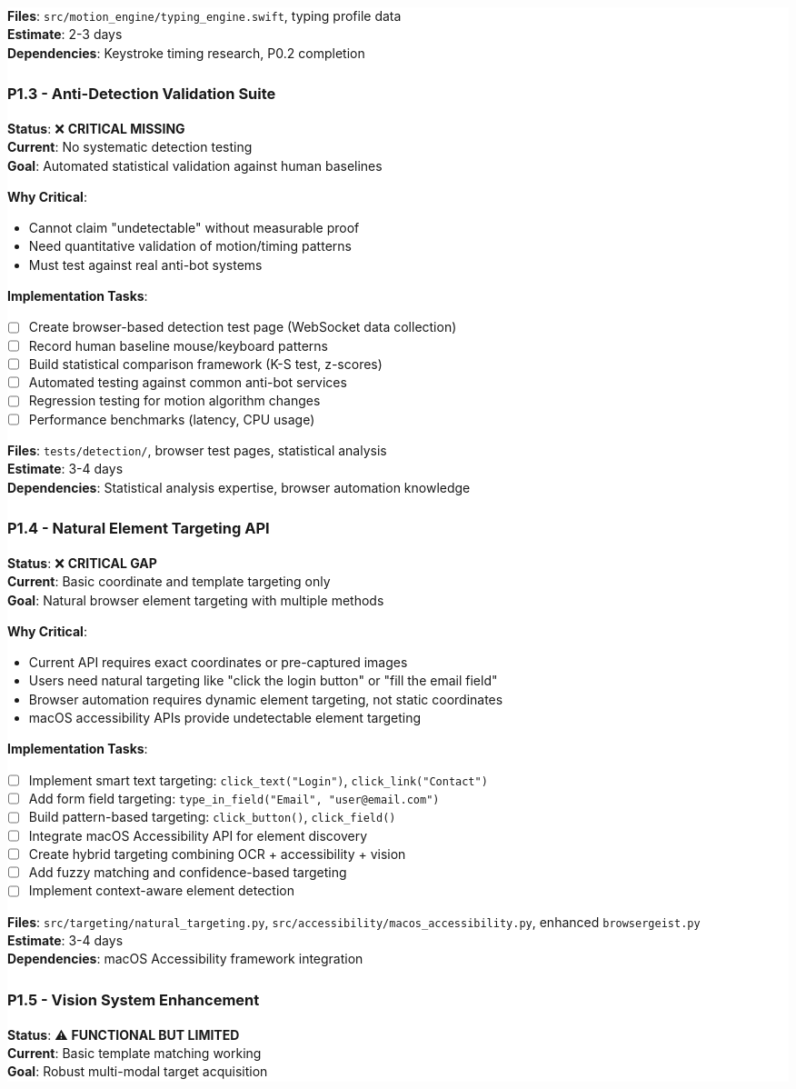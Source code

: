 **Files**: `src/motion_engine/typing_engine.swift`, typing profile data  
**Estimate**: 2-3 days  
**Dependencies**: Keystroke timing research, P0.2 completion

### P1.3 - Anti-Detection Validation Suite
**Status**: ❌ **CRITICAL MISSING**  
**Current**: No systematic detection testing  
**Goal**: Automated statistical validation against human baselines

**Why Critical**: 
- Cannot claim "undetectable" without measurable proof
- Need quantitative validation of motion/timing patterns
- Must test against real anti-bot systems

**Implementation Tasks**:
- [ ] Create browser-based detection test page (WebSocket data collection)
- [ ] Record human baseline mouse/keyboard patterns
- [ ] Build statistical comparison framework (K-S test, z-scores)
- [ ] Automated testing against common anti-bot services
- [ ] Regression testing for motion algorithm changes
- [ ] Performance benchmarks (latency, CPU usage)

**Files**: `tests/detection/`, browser test pages, statistical analysis  
**Estimate**: 3-4 days  
**Dependencies**: Statistical analysis expertise, browser automation knowledge

### P1.4 - Natural Element Targeting API
**Status**: ❌ **CRITICAL GAP**  
**Current**: Basic coordinate and template targeting only  
**Goal**: Natural browser element targeting with multiple methods

**Why Critical**:
- Current API requires exact coordinates or pre-captured images
- Users need natural targeting like "click the login button" or "fill the email field"
- Browser automation requires dynamic element targeting, not static coordinates
- macOS accessibility APIs provide undetectable element targeting

**Implementation Tasks**:
- [ ] Implement smart text targeting: `click_text("Login")`, `click_link("Contact")`
- [ ] Add form field targeting: `type_in_field("Email", "user@email.com")`
- [ ] Build pattern-based targeting: `click_button()`, `click_field()`
- [ ] Integrate macOS Accessibility API for element discovery
- [ ] Create hybrid targeting combining OCR + accessibility + vision
- [ ] Add fuzzy matching and confidence-based targeting
- [ ] Implement context-aware element detection

**Files**: `src/targeting/natural_targeting.py`, `src/accessibility/macos_accessibility.py`, enhanced `browsergeist.py`  
**Estimate**: 3-4 days  
**Dependencies**: macOS Accessibility framework integration

### P1.5 - Vision System Enhancement  
**Status**: ⚠️ **FUNCTIONAL BUT LIMITED**  
**Current**: Basic template matching working  
**Goal**: Robust multi-modal target acquisition
